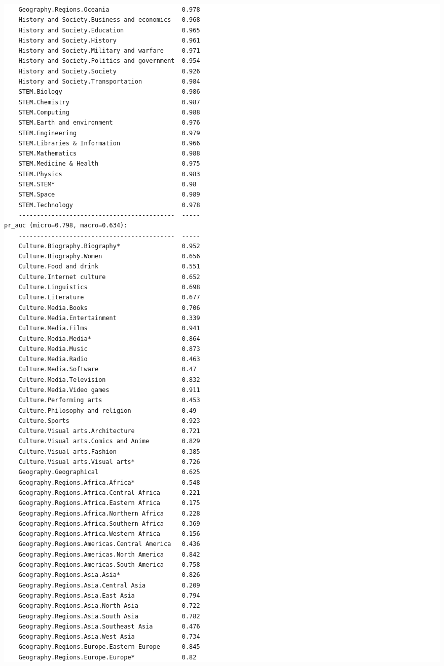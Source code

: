 		Geography.Regions.Oceania                    0.978
		History and Society.Business and economics   0.968
		History and Society.Education                0.965
		History and Society.History                  0.961
		History and Society.Military and warfare     0.971
		History and Society.Politics and government  0.954
		History and Society.Society                  0.926
		History and Society.Transportation           0.984
		STEM.Biology                                 0.986
		STEM.Chemistry                               0.987
		STEM.Computing                               0.988
		STEM.Earth and environment                   0.976
		STEM.Engineering                             0.979
		STEM.Libraries & Information                 0.966
		STEM.Mathematics                             0.988
		STEM.Medicine & Health                       0.975
		STEM.Physics                                 0.983
		STEM.STEM*                                   0.98
		STEM.Space                                   0.989
		STEM.Technology                              0.978
		-------------------------------------------  -----
	pr_auc (micro=0.798, macro=0.634):
		-------------------------------------------  -----
		Culture.Biography.Biography*                 0.952
		Culture.Biography.Women                      0.656
		Culture.Food and drink                       0.551
		Culture.Internet culture                     0.652
		Culture.Linguistics                          0.698
		Culture.Literature                           0.677
		Culture.Media.Books                          0.706
		Culture.Media.Entertainment                  0.339
		Culture.Media.Films                          0.941
		Culture.Media.Media*                         0.864
		Culture.Media.Music                          0.873
		Culture.Media.Radio                          0.463
		Culture.Media.Software                       0.47
		Culture.Media.Television                     0.832
		Culture.Media.Video games                    0.911
		Culture.Performing arts                      0.453
		Culture.Philosophy and religion              0.49
		Culture.Sports                               0.923
		Culture.Visual arts.Architecture             0.721
		Culture.Visual arts.Comics and Anime         0.829
		Culture.Visual arts.Fashion                  0.385
		Culture.Visual arts.Visual arts*             0.726
		Geography.Geographical                       0.625
		Geography.Regions.Africa.Africa*             0.548
		Geography.Regions.Africa.Central Africa      0.221
		Geography.Regions.Africa.Eastern Africa      0.175
		Geography.Regions.Africa.Northern Africa     0.228
		Geography.Regions.Africa.Southern Africa     0.369
		Geography.Regions.Africa.Western Africa      0.156
		Geography.Regions.Americas.Central America   0.436
		Geography.Regions.Americas.North America     0.842
		Geography.Regions.Americas.South America     0.758
		Geography.Regions.Asia.Asia*                 0.826
		Geography.Regions.Asia.Central Asia          0.209
		Geography.Regions.Asia.East Asia             0.794
		Geography.Regions.Asia.North Asia            0.722
		Geography.Regions.Asia.South Asia            0.782
		Geography.Regions.Asia.Southeast Asia        0.476
		Geography.Regions.Asia.West Asia             0.734
		Geography.Regions.Europe.Eastern Europe      0.845
		Geography.Regions.Europe.Europe*             0.82